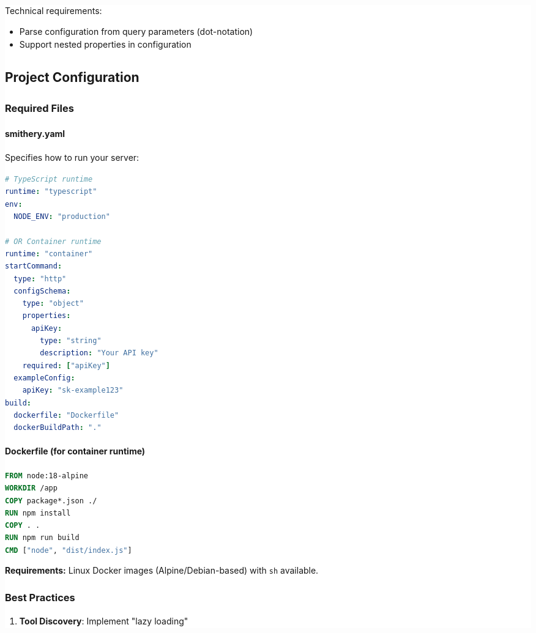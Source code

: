 Technical requirements:

- Parse configuration from query parameters (dot-notation)
- Support nested properties in configuration

## Project Configuration

### Required Files

#### smithery.yaml

Specifies how to run your server:

```yaml
# TypeScript runtime
runtime: "typescript"
env:
  NODE_ENV: "production"

# OR Container runtime
runtime: "container"
startCommand:
  type: "http"
  configSchema:
    type: "object"
    properties:
      apiKey:
        type: "string"
        description: "Your API key"
    required: ["apiKey"]
  exampleConfig:
    apiKey: "sk-example123"
build:
  dockerfile: "Dockerfile"
  dockerBuildPath: "."
```

#### Dockerfile (for container runtime)

```dockerfile
FROM node:18-alpine
WORKDIR /app
COPY package*.json ./
RUN npm install
COPY . .
RUN npm run build
CMD ["node", "dist/index.js"]
```

**Requirements:** Linux Docker images (Alpine/Debian-based) with `sh` available.

### Best Practices

1. **Tool Discovery**: Implement "lazy loading"
